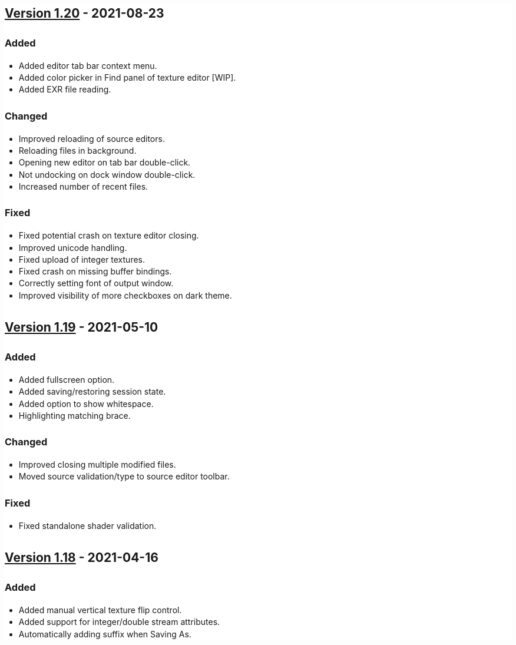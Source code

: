 ## [Version 1.20] - 2021-08-23

### Added

- Added editor tab bar context menu.
- Added color picker in Find panel of texture editor [WIP].
- Added EXR file reading.

### Changed

- Improved reloading of source editors.
- Reloading files in background.
- Opening new editor on tab bar double-click.
- Not undocking on dock window double-click.
- Increased number of recent files.

### Fixed

- Fixed potential crash on texture editor closing.
- Improved unicode handling.
- Fixed upload of integer textures.
- Fixed crash on missing buffer bindings.
- Correctly setting font of output window.
- Improved visibility of more checkboxes on dark theme.

## [Version 1.19] - 2021-05-10

### Added

- Added fullscreen option.
- Added saving/restoring session state.
- Added option to show whitespace.
- Highlighting matching brace.

### Changed

- Improved closing multiple modified files.
- Moved source validation/type to source editor toolbar.

### Fixed

- Fixed standalone shader validation.

## [Version 1.18] - 2021-04-16

### Added

- Added manual vertical texture flip control.
- Added support for integer/double stream attributes.
- Automatically adding suffix when Saving As.


[version 2.7.0]: https://github.com/houmain/gpupad/compare/2.6.1...2.7.0
[version 2.6.1]: https://github.com/houmain/gpupad/compare/2.6.0...2.6.1
[version 2.6.0]: https://github.com/houmain/gpupad/compare/2.5.0...2.6.0
[version 2.5.0]: https://github.com/houmain/gpupad/compare/2.4.0...2.5.0
[version 2.4.0]: https://github.com/houmain/gpupad/compare/2.3.0...2.4.0
[version 2.3.0]: https://github.com/houmain/gpupad/compare/2.2.0...2.3.0
[version 2.2.0]: https://github.com/houmain/gpupad/compare/2.1.0...2.2.0
[version 2.1.0]: https://github.com/houmain/gpupad/compare/2.0.1...2.1.0
[version 2.0.1]: https://github.com/houmain/gpupad/compare/2.0.0...2.0.1
[version 2.0.0]: https://github.com/houmain/gpupad/compare/1.35.1...2.0.0
[version 1.35.1]: https://github.com/houmain/gpupad/compare/1.35.0...1.35.1
[version 1.35.0]: https://github.com/houmain/gpupad/compare/1.34.0...1.35.0
[version 1.34.0]: https://github.com/houmain/gpupad/compare/1.33.0...1.34.0
[version 1.33.0]: https://github.com/houmain/gpupad/compare/1.32.0...1.33.0
[version 1.32.0]: https://github.com/houmain/gpupad/compare/1.31.0...1.32.0
[version 1.31.0]: https://github.com/houmain/gpupad/compare/1.30.0...1.31.0
[version 1.30.0]: https://github.com/houmain/gpupad/compare/1.29.0...1.30.0
[version 1.29.0]: https://github.com/houmain/gpupad/compare/1.28.0...1.29.0
[version 1.28.0]: https://github.com/houmain/gpupad/compare/1.27.0...1.28.0
[version 1.27.0]: https://github.com/houmain/gpupad/compare/1.26.0...1.27.0
[version 1.26.0]: https://github.com/houmain/gpupad/compare/1.25.0...1.26.0
[version 1.25.0]: https://github.com/houmain/gpupad/compare/1.24.0...1.25.0
[version 1.24.0]: https://github.com/houmain/gpupad/compare/1.23.0...1.24.0
[version 1.23.0]: https://github.com/houmain/gpupad/compare/1.22...1.23.0
[version 1.22]: https://github.com/houmain/gpupad/compare/1.21...1.22
[version 1.21]: https://github.com/houmain/gpupad/compare/1.20...1.21
[version 1.20]: https://github.com/houmain/gpupad/compare/1.19...1.20
[version 1.19]: https://github.com/houmain/gpupad/compare/1.18...1.19
[version 1.18]: https://github.com/houmain/gpupad/compare/1.17...1.18
[version 1.17]: https://github.com/houmain/gpupad/compare/1.16...1.17
[version 1.16]: https://github.com/houmain/gpupad/compare/1.15...1.16
[version 1.15]: https://github.com/houmain/gpupad/compare/1.14...1.15
[version 1.14]: https://github.com/houmain/gpupad/compare/1.13...1.14
[version 1.13]: https://github.com/houmain/gpupad/compare/1.12...1.13
[version 1.12]: https://github.com/houmain/gpupad/compare/1.11...1.12
[version 1.11]: https://github.com/houmain/gpupad/compare/1.10...1.11
[version 1.10]: https://github.com/houmain/gpupad/compare/1.9...1.10
[version 1.9]: https://github.com/houmain/gpupad/compare/1.8...1.9
[version 1.8]: https://github.com/houmain/gpupad/compare/1.7...1.8
[version 1.7]: https://github.com/houmain/gpupad/compare/1.6...1.7
[version 1.6]: https://github.com/houmain/gpupad/compare/1.5...1.6
[version 1.5]: https://github.com/houmain/gpupad/compare/1.4...1.5
[version 1.4]: https://github.com/houmain/gpupad/compare/1.3...1.4
[version 1.3]: https://github.com/houmain/gpupad/compare/1.2...1.3
[version 1.2]: https://github.com/houmain/gpupad/compare/1.1...1.2
[version 1.1]: https://github.com/houmain/gpupad/compare/1.0.0...1.1